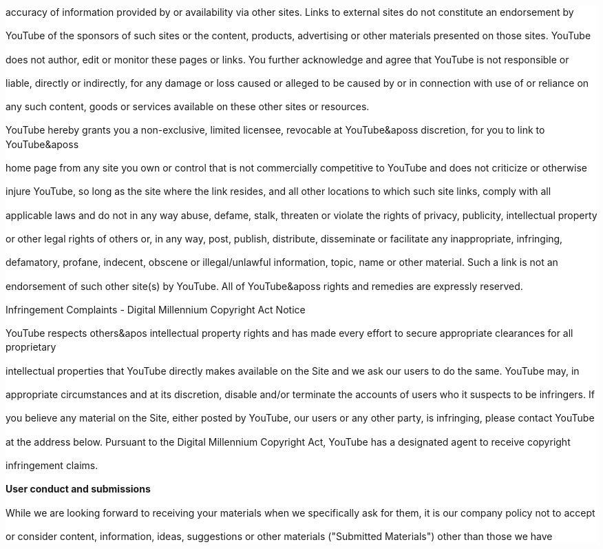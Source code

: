 accuracy of information provided by or availability via other sites. Links to external sites do not constitute an endorsement by

YouTube of the sponsors of such sites or the content, products, advertising or other materials presented on those sites. YouTube

does not author, edit or monitor these pages or links. You further acknowledge and agree that YouTube is not responsible or

liable, directly or indirectly, for any damage or loss caused or alleged to be caused by or in connection with use of or reliance on

any such content, goods or services available on these other sites or resources. 

YouTube hereby grants you a non-exclusive, limited licensee, revocable at YouTube&aposs discretion, for you to link to YouTube&aposs

home page from any site you own or control that is not commercially competitive to YouTube and does not criticize or otherwise

injure YouTube, so long as the site where the link resides, and all other locations to which such site links, comply with all

applicable laws and do not in any way abuse, defame, stalk, threaten or violate the rights of privacy, publicity, intellectual property

or other legal rights of others or, in any way, post, publish, distribute, disseminate or facilitate any inappropriate, infringing,

defamatory, profane, indecent, obscene or illegal/unlawful information, topic, name or other material. Such a link is not an

endorsement of such other site(s) by YouTube. All of YouTube&aposs rights and remedies are expressly reserved. 

Infringement Complaints - Digital Millennium Copyright Act Notice 

YouTube respects others&apos intellectual property rights and has made every effort to secure appropriate clearances for all proprietary

intellectual properties that YouTube directly makes available on the Site and we ask our users to do the same. YouTube may, in

appropriate circumstances and at its discretion, disable and/or terminate the accounts of users who it suspects to be infringers. If

you believe any material on the Site, either posted by YouTube, our users or any other party, is infringing, please contact YouTube

at the address below. Pursuant to the Digital Millennium Copyright Act, YouTube has a designated agent to receive copyright

infringement claims. 

**User conduct and submissions** 

While we are looking forward to receiving your materials when we specifically ask for them, it is our company policy not to accept

or consider content, information, ideas, suggestions or other materials ("Submitted Materials") other than those we have
